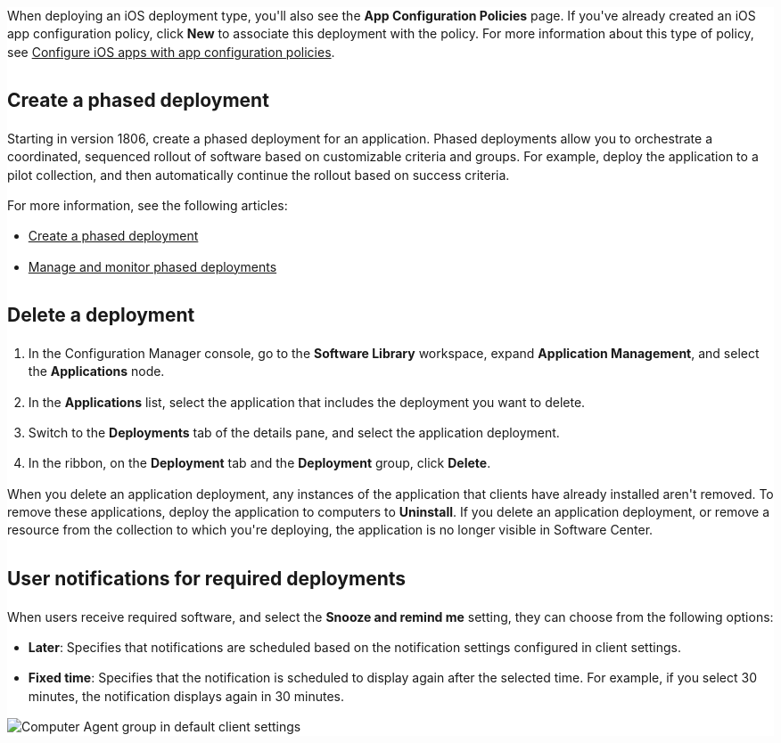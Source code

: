 When deploying an iOS deployment type, you'll also see the **App Configuration Policies** page. If you've already created an iOS app configuration policy, click **New** to associate this deployment with the policy. For more information about this type of policy, see [Configure iOS apps with app configuration policies](/sccm/apps/deploy-use/configure-ios-apps-with-app-configuration-policies).



## <a name="bkmk_phased"></a> Create a phased deployment


Starting in version 1806, create a phased deployment for an application. Phased deployments allow you to orchestrate a coordinated, sequenced rollout of software based on customizable criteria and groups. For example, deploy the application to a pilot collection, and then automatically continue the rollout based on success criteria. 

For more information, see the following articles:  

- [Create a phased deployment](/sccm/osd/deploy-use/create-phased-deployment-for-task-sequence?toc=/sccm/apps/toc.json&bc=/sccm/apps/breadcrumb/toc.json)  

- [Manage and monitor phased deployments](/sccm/osd/deploy-use/manage-monitor-phased-deployments?toc=/sccm/apps/toc.json&bc=/sccm/apps/breadcrumb/toc.json)  



## <a name="bkmk_delete"></a> Delete a deployment

1. In the Configuration Manager console, go to the **Software Library** workspace, expand **Application Management**, and select the **Applications** node.  

2. In the **Applications** list, select the application that includes the deployment you want to delete.  

3. Switch to the **Deployments** tab of the details pane, and select the application deployment.  

4. In the ribbon, on the **Deployment** tab and the **Deployment** group, click **Delete**.  

When you delete an application deployment, any instances of the application that clients have already installed aren't removed. To remove these applications, deploy the application to computers to **Uninstall**. If you delete an application deployment, or remove a resource from the collection to which you're deploying, the application is no longer visible in Software Center.



## <a name="bkmk_notify"></a> User notifications for required deployments

When users receive required software, and select the **Snooze and remind me** setting, they can choose from the following options:  

- **Later**: Specifies that notifications are scheduled based on the notification settings configured in client settings.  

- **Fixed time**: Specifies that the notification is scheduled to display again after the selected time. For example, if you select 30 minutes, the notification displays again in 30 minutes.  

![Computer Agent group in default client settings](media/ComputerAgentSettings.png)
